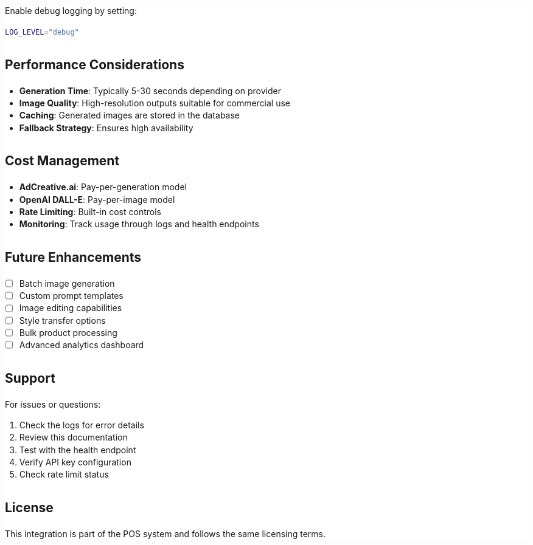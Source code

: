 Enable debug logging by setting:
```bash
LOG_LEVEL="debug"
```

## Performance Considerations

- **Generation Time**: Typically 5-30 seconds depending on provider
- **Image Quality**: High-resolution outputs suitable for commercial use
- **Caching**: Generated images are stored in the database
- **Fallback Strategy**: Ensures high availability

## Cost Management

- **AdCreative.ai**: Pay-per-generation model
- **OpenAI DALL-E**: Pay-per-image model
- **Rate Limiting**: Built-in cost controls
- **Monitoring**: Track usage through logs and health endpoints

## Future Enhancements

- [ ] Batch image generation
- [ ] Custom prompt templates
- [ ] Image editing capabilities
- [ ] Style transfer options
- [ ] Bulk product processing
- [ ] Advanced analytics dashboard

## Support

For issues or questions:
1. Check the logs for error details
2. Review this documentation
3. Test with the health endpoint
4. Verify API key configuration
5. Check rate limit status

## License

This integration is part of the POS system and follows the same licensing terms.

